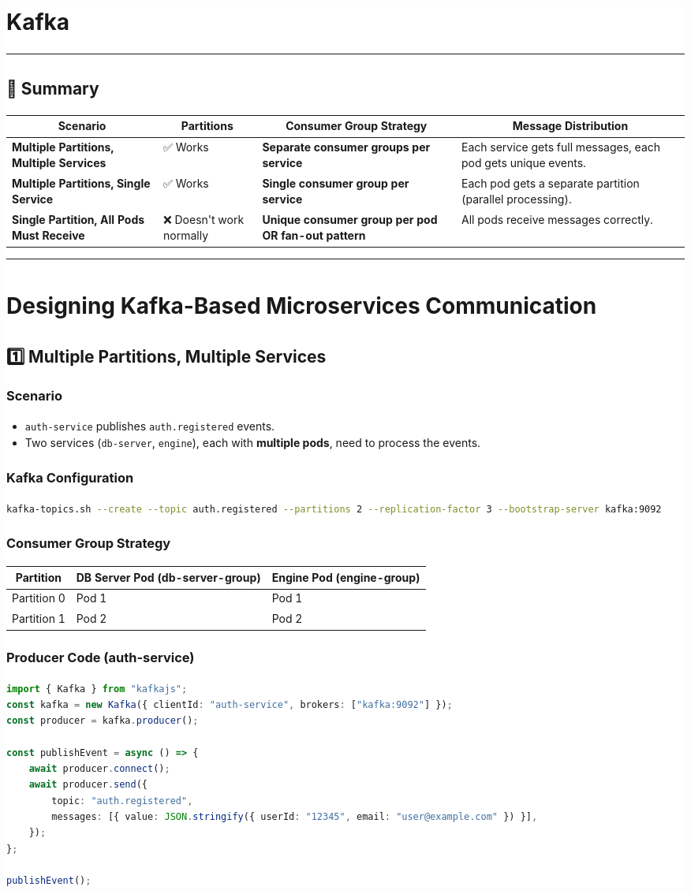 # Kafka


---

## **🚀 Summary**
| **Scenario** | **Partitions** | **Consumer Group Strategy** | **Message Distribution** |
|-------------|--------------|--------------------------|--------------------------|
| **Multiple Partitions, Multiple Services** | ✅ Works | **Separate consumer groups per service** | Each service gets full messages, each pod gets unique events. |
| **Multiple Partitions, Single Service** | ✅ Works | **Single consumer group per service** | Each pod gets a separate partition (parallel processing). |
| **Single Partition, All Pods Must Receive** | ❌ Doesn't work normally | **Unique consumer group per pod OR fan-out pattern** | All pods receive messages correctly. |

---

# **Designing Kafka-Based Microservices Communication**

## **1️⃣ Multiple Partitions, Multiple Services**
### **Scenario**
- `auth-service` publishes `auth.registered` events.
- Two services (`db-server`, `engine`), each with **multiple pods**, need to process the events.

### **Kafka Configuration**
```sh
kafka-topics.sh --create --topic auth.registered --partitions 2 --replication-factor 3 --bootstrap-server kafka:9092
```

### **Consumer Group Strategy**
| **Partition** | **DB Server Pod (db-server-group)** | **Engine Pod (engine-group)** |
|--------------|--------------------------------|----------------------------|
| Partition 0  | Pod 1                          | Pod 1                      |
| Partition 1  | Pod 2                          | Pod 2                      |

### **Producer Code (auth-service)**
```typescript
import { Kafka } from "kafkajs";
const kafka = new Kafka({ clientId: "auth-service", brokers: ["kafka:9092"] });
const producer = kafka.producer();

const publishEvent = async () => {
    await producer.connect();
    await producer.send({
        topic: "auth.registered",
        messages: [{ value: JSON.stringify({ userId: "12345", email: "user@example.com" }) }],
    });
};

publishEvent();
```
